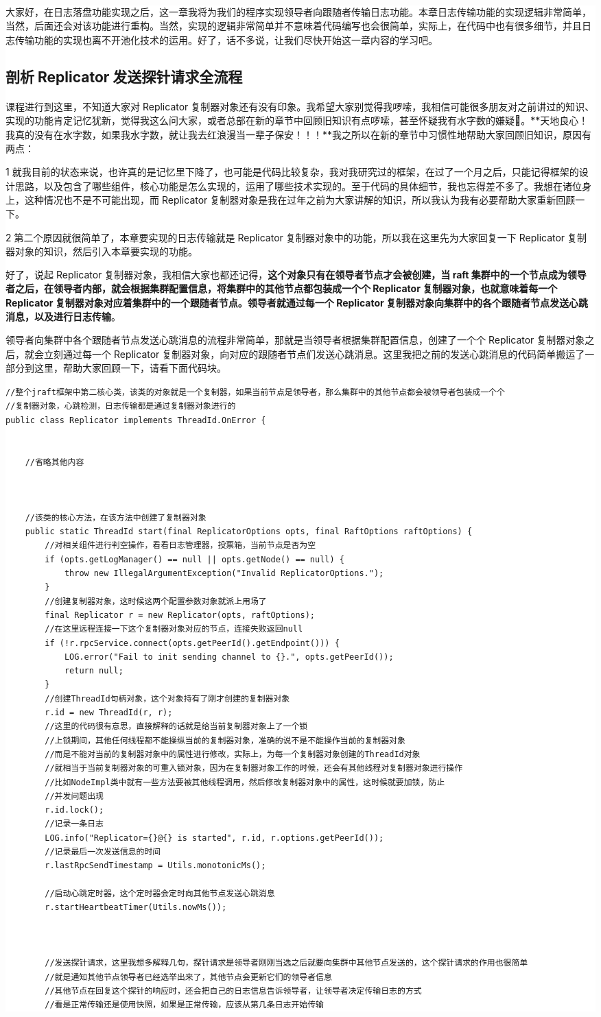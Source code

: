 大家好，在日志落盘功能实现之后，这一章我将为我们的程序实现领导者向跟随者传输日志功能。本章日志传输功能的实现逻辑非常简单，当然，后面还会对该功能进行重构。当然，实现的逻辑非常简单并不意味着代码编写也会很简单，实际上，在代码中也有很多细节，并且日志传输功能的实现也离不开池化技术的运用。好了，话不多说，让我们尽快开始这一章内容的学习吧。

## 剖析 Replicator 发送探针请求全流程

课程进行到这里，不知道大家对 Replicator 复制器对象还有没有印象。我希望大家别觉得我啰嗦，我相信可能很多朋友对之前讲过的知识、实现的功能肯定记忆犹新，觉得我这么问大家，或者总部在新的章节中回顾旧知识有点啰嗦，甚至怀疑我有水字数的嫌疑🐶。**天地良心！我真的没有在水字数，如果我水字数，就让我去红浪漫当一辈子保安！！！**我之所以在新的章节中习惯性地帮助大家回顾旧知识，原因有两点：

1 就我目前的状态来说，也许真的是记忆里下降了，也可能是代码比较复杂，我对我研究过的框架，在过了一个月之后，只能记得框架的设计思路，以及包含了哪些组件，核心功能是怎么实现的，运用了哪些技术实现的。至于代码的具体细节，我也忘得差不多了。我想在诸位身上，这种情况也不是不可能出现，而 Replicator 复制器对象是我在过年之前为大家讲解的知识，所以我认为我有必要帮助大家重新回顾一下。

2 第二个原因就很简单了，本章要实现的日志传输就是 Replicator 复制器对象中的功能，所以我在这里先为大家回复一下 Replicator 复制器对象的知识，然后引入本章要实现的功能。

好了，说起 Replicator 复制器对象，我相信大家也都还记得，**这个对象只有在领导者节点才会被创建，当 raft 集群中的一个节点成为领导者之后，在领导者内部，就会根据集群配置信息，将集群中的其他节点都包装成一个个 Replicator 复制器对象，也就意味着每一个 Replicator 复制器对象对应着集群中的一个跟随者节点。领导者就通过每一个 Replicator 复制器对象向集群中的各个跟随者节点发送心跳消息，以及进行日志传输**。

领导者向集群中各个跟随者节点发送心跳消息的流程非常简单，那就是当领导者根据集群配置信息，创建了一个个 Replicator 复制器对象之后，就会立刻通过每一个 Replicator 复制器对象，向对应的跟随者节点们发送心跳消息。这里我把之前的发送心跳消息的代码简单搬运了一部分到这里，帮助大家回顾一下，请看下面代码块。

```
//整个jraft框架中第二核心类，该类的对象就是一个复制器，如果当前节点是领导者，那么集群中的其他节点都会被领导者包装成一个个
//复制器对象，心跳检测，日志传输都是通过复制器对象进行的
public class Replicator implements ThreadId.OnError {


    //省略其他内容



    //该类的核心方法，在该方法中创建了复制器对象
    public static ThreadId start(final ReplicatorOptions opts, final RaftOptions raftOptions) {
        //对相关组件进行判空操作，看看日志管理器，投票箱，当前节点是否为空
        if (opts.getLogManager() == null || opts.getNode() == null) {
            throw new IllegalArgumentException("Invalid ReplicatorOptions.");
        }
        //创建复制器对象，这时候这两个配置参数对象就派上用场了
        final Replicator r = new Replicator(opts, raftOptions);
        //在这里远程连接一下这个复制器对象对应的节点，连接失败返回null
        if (!r.rpcService.connect(opts.getPeerId().getEndpoint())) {
            LOG.error("Fail to init sending channel to {}.", opts.getPeerId());
            return null;
        }
        //创建ThreadId句柄对象，这个对象持有了刚才创建的复制器对象
        r.id = new ThreadId(r, r);
        //这里的代码很有意思，直接解释的话就是给当前复制器对象上了一个锁
        //上锁期间，其他任何线程都不能操纵当前的复制器对象，准确的说不是不能操作当前的复制器对象
        //而是不能对当前的复制器对象中的属性进行修改，实际上，为每一个复制器对象创建的ThreadId对象
        //就相当于当前复制器对象的可重入锁对象，因为在复制器对象工作的时候，还会有其他线程对复制器对象进行操作
        //比如NodeImpl类中就有一些方法要被其他线程调用，然后修改复制器对象中的属性，这时候就要加锁，防止
        //并发问题出现
        r.id.lock();
        //记录一条日志
        LOG.info("Replicator={}@{} is started", r.id, r.options.getPeerId());
        //记录最后一次发送信息的时间
        r.lastRpcSendTimestamp = Utils.monotonicMs();
        
        //启动心跳定时器，这个定时器会定时向其他节点发送心跳消息
        r.startHeartbeatTimer(Utils.nowMs());
        
        
        
        //发送探针请求，这里我想多解释几句，探针请求是领导者刚刚当选之后就要向集群中其他节点发送的，这个探针请求的作用也很简单
        //就是通知其他节点领导者已经选举出来了，其他节点会更新它们的领导者信息
        //其他节点在回复这个探针的响应时，还会把自己的日志信息告诉领导者，让领导者决定传输日志的方式
        //看是正常传输还是使用快照，如果是正常传输，应该从第几条日志开始传输
```